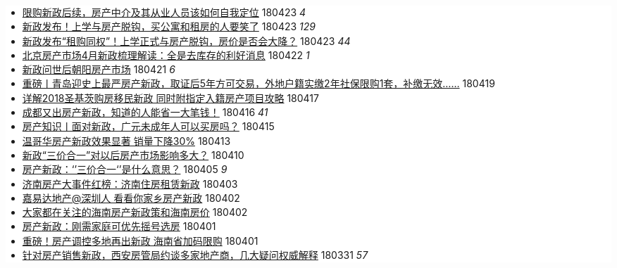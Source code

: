 - [限购新政后续，房产中介及其从业人员该如何自我定位](http://jkwz.applinzi.com/ittc/7095225155783754758.html#%E9%99%90%E8%B4%AD%E6%96%B0%E6%94%BF%E5%90%8E%E7%BB%AD%EF%BC%8C%E6%88%BF%E4%BA%A7%E4%B8%AD%E4%BB%8B%E5%8F%8A%E5%85%B6%E4%BB%8E%E4%B8%9A%E4%BA%BA%E5%91%98%E8%AF%A5%E5%A6%82%E4%BD%95%E8%87%AA%E6%88%91%E5%AE%9A%E4%BD%8D) 180423 *4* 
- [新政发布！上学与房产脱钩，买公寓和租房的人要笑了](http://jkwz.applinzi.com/ittc/7095172787914408971.html#%E6%96%B0%E6%94%BF%E5%8F%91%E5%B8%83%EF%BC%81%E4%B8%8A%E5%AD%A6%E4%B8%8E%E6%88%BF%E4%BA%A7%E8%84%B1%E9%92%A9%EF%BC%8C%E4%B9%B0%E5%85%AC%E5%AF%93%E5%92%8C%E7%A7%9F%E6%88%BF%E7%9A%84%E4%BA%BA%E8%A6%81%E7%AC%91%E4%BA%86) 180423 *129* 
- [新政发布“租购同权”！上学正式与房产脱钩，房价是否会大降？](http://jkwz.applinzi.com/ittc/7095132731149386762.html#%E6%96%B0%E6%94%BF%E5%8F%91%E5%B8%83%E2%80%9C%E7%A7%9F%E8%B4%AD%E5%90%8C%E6%9D%83%E2%80%9D%EF%BC%81%E4%B8%8A%E5%AD%A6%E6%AD%A3%E5%BC%8F%E4%B8%8E%E6%88%BF%E4%BA%A7%E8%84%B1%E9%92%A9%EF%BC%8C%E6%88%BF%E4%BB%B7%E6%98%AF%E5%90%A6%E4%BC%9A%E5%A4%A7%E9%99%8D%EF%BC%9F) 180423 *44* 
- [北京房产市场4月新政梳理解读：全是去库存的利好消息](http://jkwz.applinzi.com/ittc/7094868551259390982.html#%E5%8C%97%E4%BA%AC%E6%88%BF%E4%BA%A7%E5%B8%82%E5%9C%BA4%E6%9C%88%E6%96%B0%E6%94%BF%E6%A2%B3%E7%90%86%E8%A7%A3%E8%AF%BB%EF%BC%9A%E5%85%A8%E6%98%AF%E5%8E%BB%E5%BA%93%E5%AD%98%E7%9A%84%E5%88%A9%E5%A5%BD%E6%B6%88%E6%81%AF) 180422 *1* 
- [新政问世后朝阳房产市场](http://jkwz.applinzi.com/ittc/7094508699131577355.html#%E6%96%B0%E6%94%BF%E9%97%AE%E4%B8%96%E5%90%8E%E6%9C%9D%E9%98%B3%E6%88%BF%E4%BA%A7%E5%B8%82%E5%9C%BA) 180421 *6* 
- [重磅丨青岛迎史上最严房产新政，取证后5年方可交易，外地户籍实缴2年社保限购1套，补缴无效……](http://jkwz.applinzi.com/ittc/7093532335272363019.html#%E9%87%8D%E7%A3%85%E4%B8%A8%E9%9D%92%E5%B2%9B%E8%BF%8E%E5%8F%B2%E4%B8%8A%E6%9C%80%E4%B8%A5%E6%88%BF%E4%BA%A7%E6%96%B0%E6%94%BF%EF%BC%8C%E5%8F%96%E8%AF%81%E5%90%8E5%E5%B9%B4%E6%96%B9%E5%8F%AF%E4%BA%A4%E6%98%93%EF%BC%8C%E5%A4%96%E5%9C%B0%E6%88%B7%E7%B1%8D%E5%AE%9E%E7%BC%B42%E5%B9%B4%E7%A4%BE%E4%BF%9D%E9%99%90%E8%B4%AD1%E5%A5%97%EF%BC%8C%E8%A1%A5%E7%BC%B4%E6%97%A0%E6%95%88%E2%80%A6%E2%80%A6) 180419  
- [详解2018圣基茨购房移民新政 同时附指定入籍房产项目攻略](http://jkwz.applinzi.com/ittc/7093012894579164167.html#%E8%AF%A6%E8%A7%A32018%E5%9C%A3%E5%9F%BA%E8%8C%A8%E8%B4%AD%E6%88%BF%E7%A7%BB%E6%B0%91%E6%96%B0%E6%94%BF+%E5%90%8C%E6%97%B6%E9%99%84%E6%8C%87%E5%AE%9A%E5%85%A5%E7%B1%8D%E6%88%BF%E4%BA%A7%E9%A1%B9%E7%9B%AE%E6%94%BB%E7%95%A5) 180417  
- [成都又出房产新政，知道的人能省一大笔钱！](http://jkwz.applinzi.com/ittc/7092511226284475409.html#%E6%88%90%E9%83%BD%E5%8F%88%E5%87%BA%E6%88%BF%E4%BA%A7%E6%96%B0%E6%94%BF%EF%BC%8C%E7%9F%A5%E9%81%93%E7%9A%84%E4%BA%BA%E8%83%BD%E7%9C%81%E4%B8%80%E5%A4%A7%E7%AC%94%E9%92%B1%EF%BC%81) 180416 *41* 
- [房产知识丨面对新政，广元未成年人可以买房吗？](http://jkwz.applinzi.com/ittc/7092229004574852113.html#%E6%88%BF%E4%BA%A7%E7%9F%A5%E8%AF%86%E4%B8%A8%E9%9D%A2%E5%AF%B9%E6%96%B0%E6%94%BF%EF%BC%8C%E5%B9%BF%E5%85%83%E6%9C%AA%E6%88%90%E5%B9%B4%E4%BA%BA%E5%8F%AF%E4%BB%A5%E4%B9%B0%E6%88%BF%E5%90%97%EF%BC%9F) 180415  
- [温哥华房产新政效果显著 销量下降30%](http://jkwz.applinzi.com/ittc/7091218319166407696.html#%E6%B8%A9%E5%93%A5%E5%8D%8E%E6%88%BF%E4%BA%A7%E6%96%B0%E6%94%BF%E6%95%88%E6%9E%9C%E6%98%BE%E8%91%97+%E9%94%80%E9%87%8F%E4%B8%8B%E9%99%8D30%25) 180413  
- [新政“三价合一”对以后房产市场影响多大？](http://jkwz.applinzi.com/ittc/7090068575199167494.html#%E6%96%B0%E6%94%BF%E2%80%9C%E4%B8%89%E4%BB%B7%E5%90%88%E4%B8%80%E2%80%9D%E5%AF%B9%E4%BB%A5%E5%90%8E%E6%88%BF%E4%BA%A7%E5%B8%82%E5%9C%BA%E5%BD%B1%E5%93%8D%E5%A4%9A%E5%A4%A7%EF%BC%9F) 180410  
- [房产新政：‘’三价合一‘’是什么意思？](http://jkwz.applinzi.com/ittc/7088568838704858118.html#%E6%88%BF%E4%BA%A7%E6%96%B0%E6%94%BF%EF%BC%9A%E2%80%98%E2%80%99%E4%B8%89%E4%BB%B7%E5%90%88%E4%B8%80%E2%80%98%E2%80%99%E6%98%AF%E4%BB%80%E4%B9%88%E6%84%8F%E6%80%9D%EF%BC%9F) 180405 *9* 
- [济南房产大事件红榜：济南住房租赁新政](http://jkwz.applinzi.com/ittc/7087777593917178886.html#%E6%B5%8E%E5%8D%97%E6%88%BF%E4%BA%A7%E5%A4%A7%E4%BA%8B%E4%BB%B6%E7%BA%A2%E6%A6%9C%EF%BC%9A%E6%B5%8E%E5%8D%97%E4%BD%8F%E6%88%BF%E7%A7%9F%E8%B5%81%E6%96%B0%E6%94%BF) 180403  
- [嘉易达地产@深圳人  看看你家乡房产新政](http://jkwz.applinzi.com/ittc/7087423074981118986.html#%E5%98%89%E6%98%93%E8%BE%BE%E5%9C%B0%E4%BA%A7%40%E6%B7%B1%E5%9C%B3%E4%BA%BA++%E7%9C%8B%E7%9C%8B%E4%BD%A0%E5%AE%B6%E4%B9%A1%E6%88%BF%E4%BA%A7%E6%96%B0%E6%94%BF) 180402  
- [大家都在关注的海南房产新政策和海南房价](http://jkwz.applinzi.com/ittc/7087312327781385233.html#%E5%A4%A7%E5%AE%B6%E9%83%BD%E5%9C%A8%E5%85%B3%E6%B3%A8%E7%9A%84%E6%B5%B7%E5%8D%97%E6%88%BF%E4%BA%A7%E6%96%B0%E6%94%BF%E7%AD%96%E5%92%8C%E6%B5%B7%E5%8D%97%E6%88%BF%E4%BB%B7) 180402  
- [房产新政：刚需家庭可优先摇号选房](http://jkwz.applinzi.com/ittc/7087086212609475601.html#%E6%88%BF%E4%BA%A7%E6%96%B0%E6%94%BF%EF%BC%9A%E5%88%9A%E9%9C%80%E5%AE%B6%E5%BA%AD%E5%8F%AF%E4%BC%98%E5%85%88%E6%91%87%E5%8F%B7%E9%80%89%E6%88%BF) 180401  
- [重磅！房产调控多地再出新政 海南省加码限购](http://jkwz.applinzi.com/ittc/7086948267177018374.html#%E9%87%8D%E7%A3%85%EF%BC%81%E6%88%BF%E4%BA%A7%E8%B0%83%E6%8E%A7%E5%A4%9A%E5%9C%B0%E5%86%8D%E5%87%BA%E6%96%B0%E6%94%BF+%E6%B5%B7%E5%8D%97%E7%9C%81%E5%8A%A0%E7%A0%81%E9%99%90%E8%B4%AD) 180401  
- [针对房产销售新政，西安房管局约谈多家地产商，几大疑问权威解释](http://jkwz.applinzi.com/ittc/7086750371479553031.html#%E9%92%88%E5%AF%B9%E6%88%BF%E4%BA%A7%E9%94%80%E5%94%AE%E6%96%B0%E6%94%BF%EF%BC%8C%E8%A5%BF%E5%AE%89%E6%88%BF%E7%AE%A1%E5%B1%80%E7%BA%A6%E8%B0%88%E5%A4%9A%E5%AE%B6%E5%9C%B0%E4%BA%A7%E5%95%86%EF%BC%8C%E5%87%A0%E5%A4%A7%E7%96%91%E9%97%AE%E6%9D%83%E5%A8%81%E8%A7%A3%E9%87%8A) 180331 *57* 
